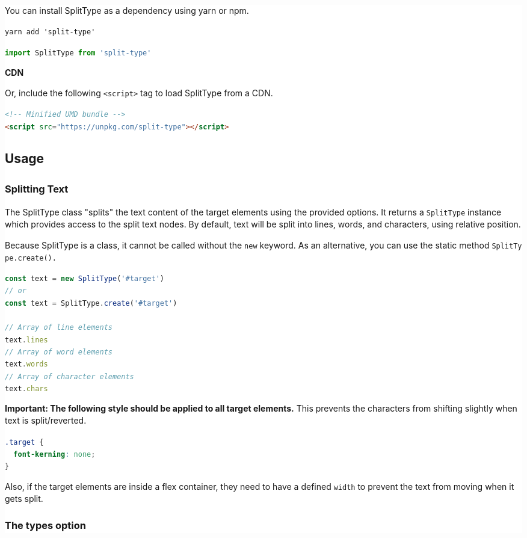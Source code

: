 You can install SplitType as a dependency using yarn or npm.

```SHELL
yarn add 'split-type'
```

```js
import SplitType from 'split-type'
```

**CDN**

Or, include the following `<script>` tag to load SplitType from a CDN.

```html
<!-- Minified UMD bundle -->
<script src="https://unpkg.com/split-type"></script>
```

## Usage

### Splitting Text

The SplitType class "splits" the text content of the target elements using the provided options. It returns a `SplitType` instance which provides access to the split text nodes. By default, text will be split into lines, words, and characters, using relative position.

Because SplitType is a class, it cannot be called without the `new` keyword. As an alternative, you can use the static method `SplitType.create().`

```js
const text = new SplitType('#target')
// or
const text = SplitType.create('#target')

// Array of line elements
text.lines
// Array of word elements
text.words
// Array of character elements
text.chars
```

**Important: The following style should be applied to all target elements.** This prevents the characters from shifting slightly when text is split/reverted.

```css
.target {
  font-kerning: none;
}
```

Also, if the target elements are inside a flex container, they need to have a defined `width` to prevent the text from moving when it gets split.

### The types option

